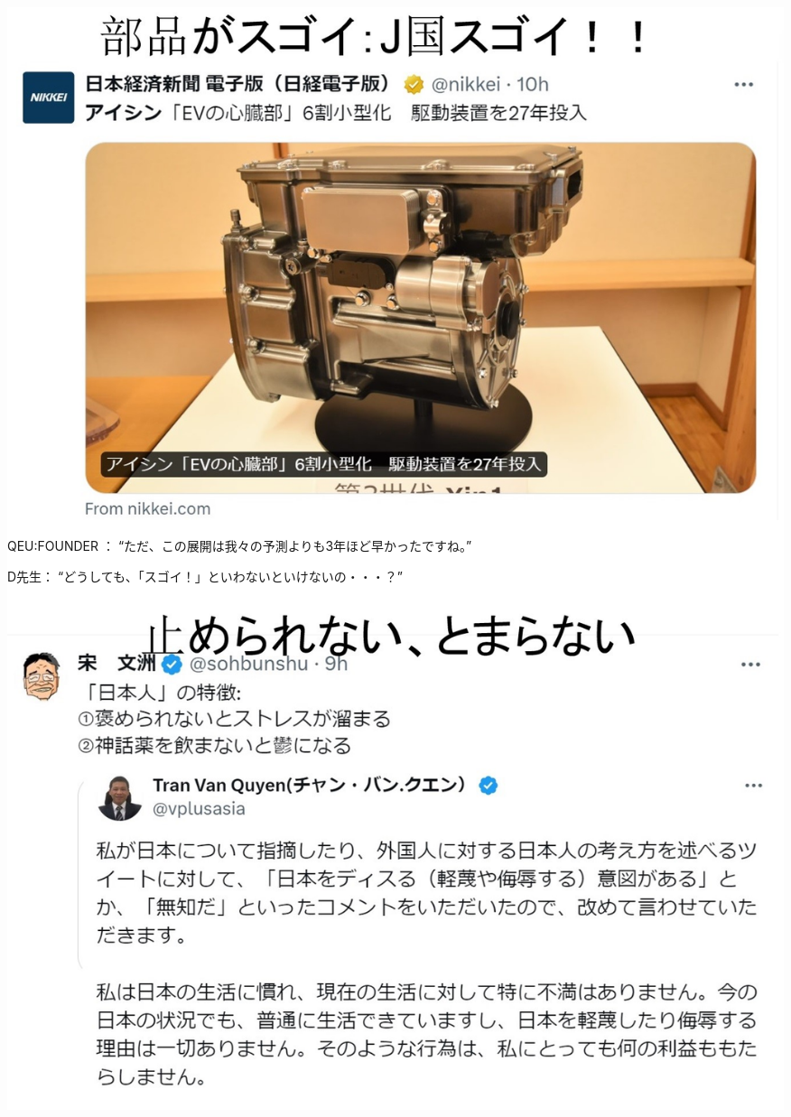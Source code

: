 ![imageJRF2-45-4](/2024-08-27-QEUR23_CHRLTM45/imageJRF2-45-4.jpg)

QEU:FOUNDER ： “ただ、この展開は我々の予測よりも3年ほど早かったですね。”

D先生： “どうしても、「スゴイ！」といわないといけないの・・・？”

![imageJRF2-45-5](/2024-08-27-QEUR23_CHRLTM45/imageJRF2-45-5.jpg)
